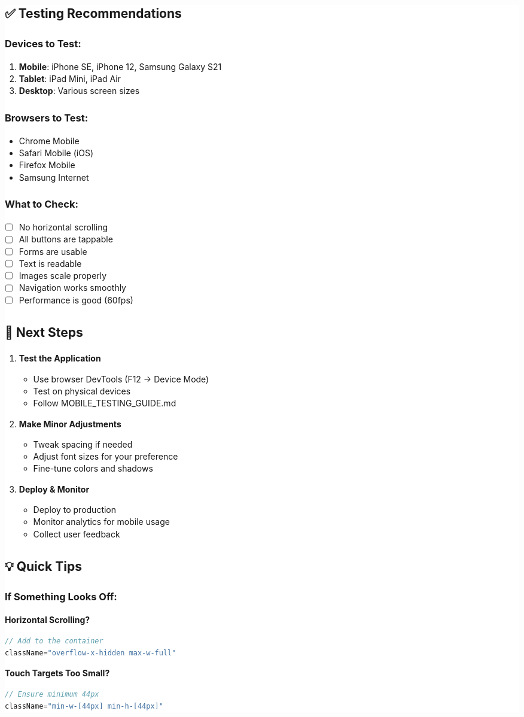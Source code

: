 ## ✅ Testing Recommendations

### Devices to Test:
1. **Mobile**: iPhone SE, iPhone 12, Samsung Galaxy S21
2. **Tablet**: iPad Mini, iPad Air
3. **Desktop**: Various screen sizes

### Browsers to Test:
- Chrome Mobile
- Safari Mobile (iOS)
- Firefox Mobile
- Samsung Internet

### What to Check:
- [ ] No horizontal scrolling
- [ ] All buttons are tappable
- [ ] Forms are usable
- [ ] Text is readable
- [ ] Images scale properly
- [ ] Navigation works smoothly
- [ ] Performance is good (60fps)

## 🚀 Next Steps

1. **Test the Application**
   - Use browser DevTools (F12 → Device Mode)
   - Test on physical devices
   - Follow MOBILE_TESTING_GUIDE.md

2. **Make Minor Adjustments**
   - Tweak spacing if needed
   - Adjust font sizes for your preference
   - Fine-tune colors and shadows

3. **Deploy & Monitor**
   - Deploy to production
   - Monitor analytics for mobile usage
   - Collect user feedback

## 💡 Quick Tips

### If Something Looks Off:

**Horizontal Scrolling?**
```jsx
// Add to the container
className="overflow-x-hidden max-w-full"
```

**Touch Targets Too Small?**
```jsx
// Ensure minimum 44px
className="min-w-[44px] min-h-[44px]"
```
